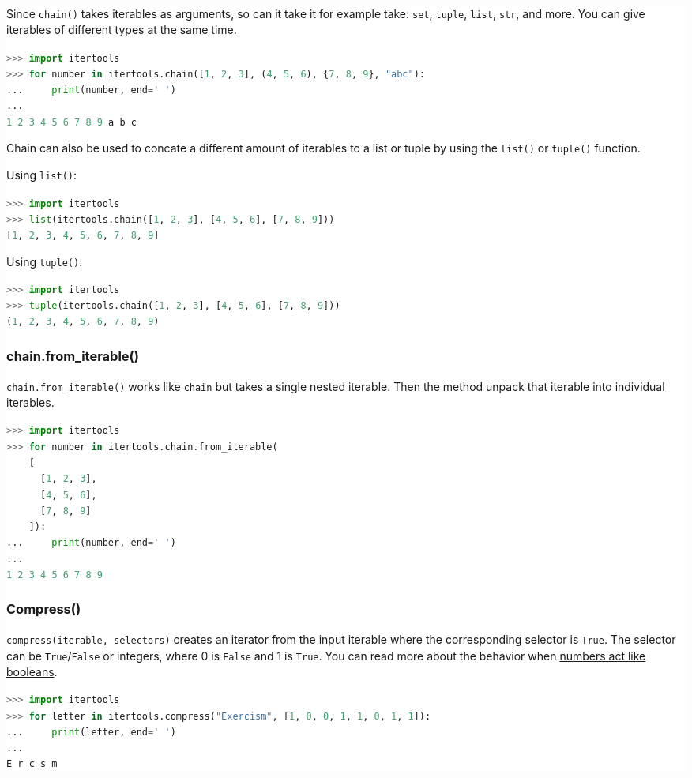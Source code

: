 Since `chain()` takes iterables as arguments, so can it take it for example take: `set`, `tuple`, `list`, `str`, and more.
You can give iterables of different types at the same time.

```python
>>> import itertools
>>> for number in itertools.chain([1, 2, 3], (4, 5, 6), {7, 8, 9}, "abc"):
...     print(number, end=' ')
...
1 2 3 4 5 6 7 8 9 a b c
```

Chain can also be used to concate a different amount of iterables to a list or tuple by using the `list()` or `tuple()` function.

Using `list()`:

```python
>>> import itertools
>>> list(itertools.chain([1, 2, 3], [4, 5, 6], [7, 8, 9]))
[1, 2, 3, 4, 5, 6, 7, 8, 9]
```

Using `tuple()`:

```python
>>> import itertools
>>> tuple(itertools.chain([1, 2, 3], [4, 5, 6], [7, 8, 9]))
(1, 2, 3, 4, 5, 6, 7, 8, 9)
```

### chain.from_iterable()

`chain.from_iterable()` works like `chain` but takes a single nested iterable.
Then the method unpack that iterable into individual iterables.

```python
>>> import itertools
>>> for number in itertools.chain.from_iterable(
    [
      [1, 2, 3],
      [4, 5, 6],
      [7, 8, 9]
    ]):
...     print(number, end=' ')
...
1 2 3 4 5 6 7 8 9
```

### Compress()

`compress(iterable, selectors)` creates an iterator from the input iterable where the corresponding selector is `True`.
The selector can be `True`/`False` or integers, where 0 is `False` and 1 is `True`.
You can read more about the behavior when [numbers act like booleans][numbers-as-boolean-values].

```python
>>> import itertools
>>> for letter in itertools.compress("Exercism", [1, 0, 0, 1, 1, 0, 1, 1]):
...     print(letter, end=' ')
...
E r c s m
```


[itertools]: https://docs.python.org/3/library/itertools.html
[numbers-as-boolean-values]: https://realpython.com/python-boolean/#numbers-as-boolean-values